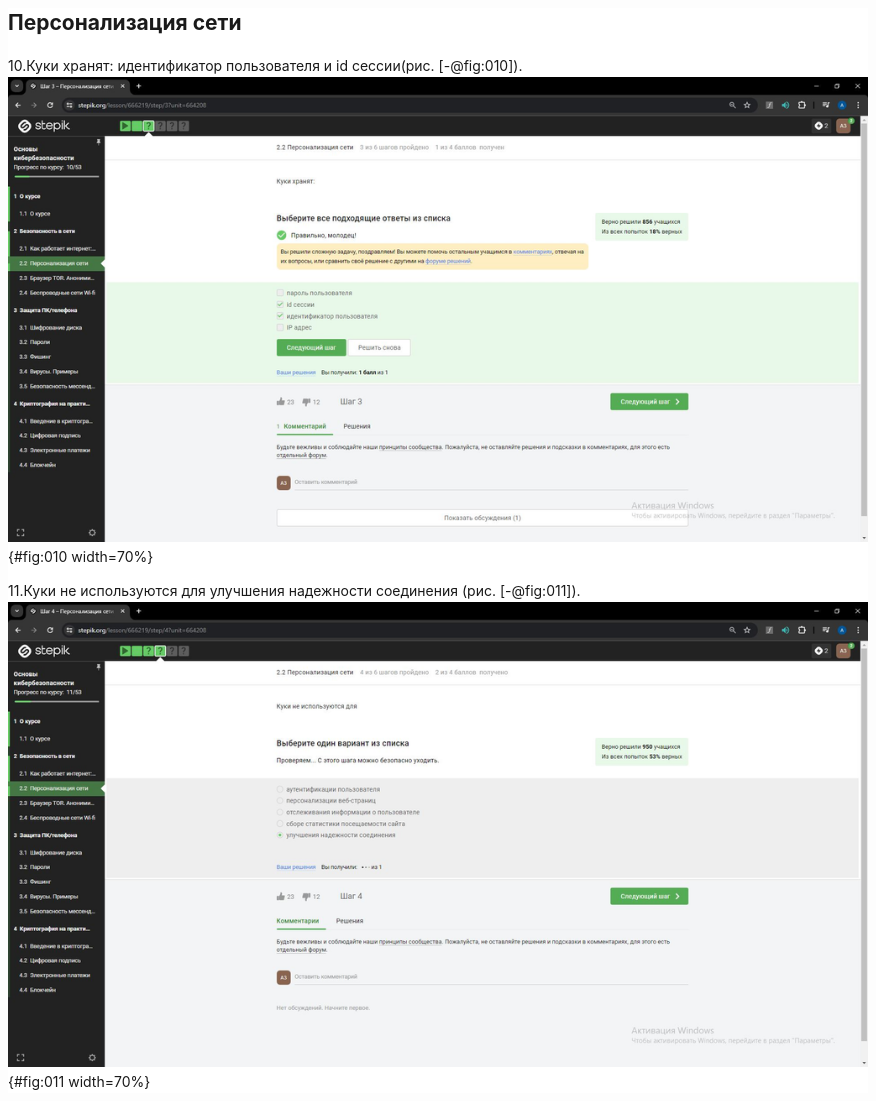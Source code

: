 ## Персонализация сети

10.Куки хранят: идентификатор пользователя и id сессии(рис. [-@fig:010]).
![Вопрос 10](image/10.JPG){#fig:010 width=70%}

11.Куки не используются для улучшения надежности соединения (рис. [-@fig:011]).
![Вопрос 11](image/11.JPG){#fig:011 width=70%}
